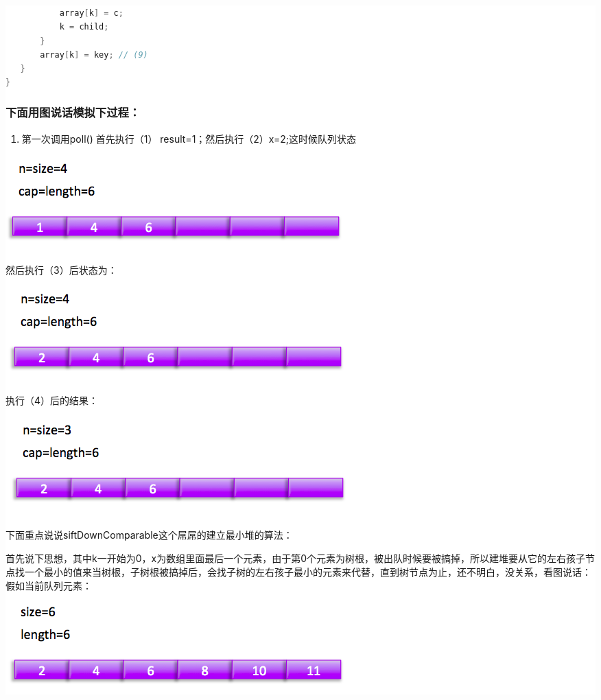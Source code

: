 ````java
           array[k] = c;
           k = child;
       }
       array[k] = key; // (9)
   }
}
````

### 下面用图说话模拟下过程：

1. 第一次调用poll()
首先执行（1） result=1；然后执行（2）x=2;这时候队列状态

![](./image/57fb16d114434e2476b8a49890ab5dd2.png)

然后执行（3）后状态为：

![](./image/547bfb51967da5074424e94123d362d1.png)

执行（4）后的结果：

![](./image/71c31dc52f2091298fca99baf8c31ae3.png)

下面重点说说siftDownComparable这个屌屌的建立最小堆的算法：

首先说下思想，其中k一开始为0，x为数组里面最后一个元素，由于第0个元素为树根，被出队时候要被搞掉，所以建堆要从它的左右孩子节点找一个最小的值来当树根，子树根被搞掉后，会找子树的左右孩子最小的元素来代替，直到树节点为止，还不明白，没关系，看图说话：
假如当前队列元素：

![](./image/c53a8f345d9bce6c3956a9cd0401b517.png)

